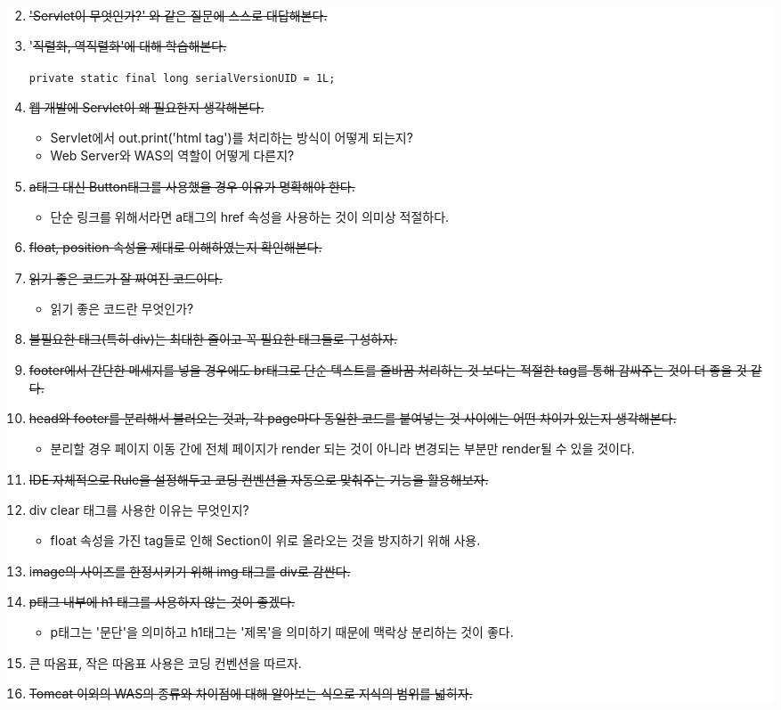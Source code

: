 2.  ~~'Servlet이 무엇인가?' 와 같은 질문에 스스로 대답해본다.~~

   

3. '~~직렬화, 역직렬화'에 대해 학습해본다.~~

   `private static final long serialVersionUID = 1L;`

   

4. ~~웹 개발에 Servlet이 왜 필요한지 생각해본다.~~

   - Servlet에서 out.print('html tag')를 처리하는 방식이 어떻게 되는지?
   - Web Server와 WAS의 역할이 어떻게 다른지?

   

5. ~~a태그 대신 Button태그를 사용했을 경우 이유가 명확해야 한다.~~

   - 단순 링크를 위해서라면 a태그의 href 속성을 사용하는 것이 의미상 적절하다.

   

6. ~~float, position 속성을 제대로 이해하였는지 확인해본다.~~

   

7. ~~읽기 좋은 코드가 잘 짜여진 코드이다.~~

   - 읽기 좋은 코드란 무엇인가?

   

8. ~~불필요한 태그(특히 div)는 최대한 줄이고 꼭 필요한 태그들로 구성하자.~~

   

9. ~~footer에서 간단한 메세지를 넣을 경우에도 br태그로 단순 텍스트를 줄바꿈 처리하는 것 보다는 적절한 tag를 통해 감싸주는 것이 더 좋을 것 같다.~~

   

10. ~~head와 footer를 분리해서 불러오는 것과, 각 page마다 동일한 코드를 붙여넣는 것 사이에는 어떤 차이가 있는지 생각해본다.~~

    - 분리할 경우 페이지 이동 간에 전체 페이지가 render 되는 것이 아니라 변경되는 부분만 render될 수 있을 것이다.

      

11. ~~IDE 자체적으로 Rule을 설정해두고 코딩 컨벤션을 자동으로 맞춰주는 기능을 활용해보자.~~

    

12. div clear 태그를 사용한 이유는 무엇인지?

    - float 속성을 가진 tag들로 인해 Section이 위로 올라오는 것을 방지하기 위해 사용.

      

13. i~~mage의 사이즈를 한정시키기 위해 img 태그를 div로 감싼다.~~

    

14. ~~p태그 내부에 h1 태그를 사용하지 않는 것이 좋겠다.~~

    - p태그는 '문단'을 의미하고 h1태그는 '제목'을 의미하기 때문에 맥락상 분리하는 것이 좋다.

      

15. 큰 따옴표, 작은 따옴표 사용은 코딩 컨벤션을 따르자.

    

16. ~~Tomcat 이외의 WAS의 종류와 차이점에 대해 알아보는 식으로 지식의 범위를 넓히자.~~

